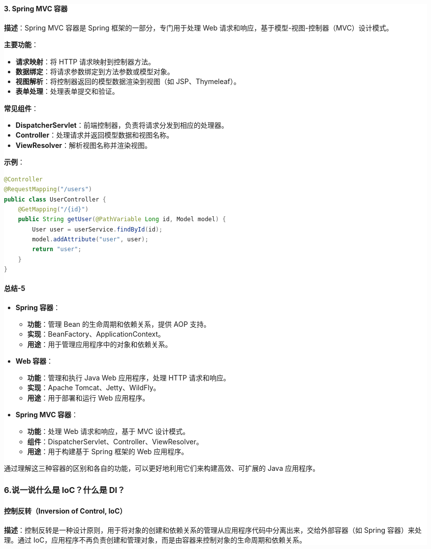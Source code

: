 #### 3. Spring MVC 容器

**描述**：Spring MVC 容器是 Spring 框架的一部分，专门用于处理 Web 请求和响应，基于模型-视图-控制器（MVC）设计模式。

**主要功能**：

- **请求映射**：将 HTTP 请求映射到控制器方法。
- **数据绑定**：将请求参数绑定到方法参数或模型对象。
- **视图解析**：将控制器返回的模型数据渲染到视图（如 JSP、Thymeleaf）。
- **表单处理**：处理表单提交和验证。

**常见组件**：

- **DispatcherServlet**：前端控制器，负责将请求分发到相应的处理器。
- **Controller**：处理请求并返回模型数据和视图名称。
- **ViewResolver**：解析视图名称并渲染视图。

**示例**：

```java
@Controller
@RequestMapping("/users")
public class UserController {
    @GetMapping("/{id}")
    public String getUser(@PathVariable Long id, Model model) {
        User user = userService.findById(id);
        model.addAttribute("user", user);
        return "user";
    }
}
```

#### 总结-5

- **Spring 容器**：
  - **功能**：管理 Bean 的生命周期和依赖关系，提供 AOP 支持。
  - **实现**：BeanFactory、ApplicationContext。
  - **用途**：用于管理应用程序中的对象和依赖关系。

- **Web 容器**：
  - **功能**：管理和执行 Java Web 应用程序，处理 HTTP 请求和响应。
  - **实现**：Apache Tomcat、Jetty、WildFly。
  - **用途**：用于部署和运行 Web 应用程序。

- **Spring MVC 容器**：
  - **功能**：处理 Web 请求和响应，基于 MVC 设计模式。
  - **组件**：DispatcherServlet、Controller、ViewResolver。
  - **用途**：用于构建基于 Spring 框架的 Web 应用程序。

通过理解这三种容器的区别和各自的功能，可以更好地利用它们来构建高效、可扩展的 Java 应用程序。

### 6.说一说什么是 IoC？什么是 DI？

#### 控制反转（Inversion of Control, IoC）

**描述**：控制反转是一种设计原则，用于将对象的创建和依赖关系的管理从应用程序代码中分离出来，交给外部容器（如 Spring 容器）来处理。通过 IoC，应用程序不再负责创建和管理对象，而是由容器来控制对象的生命周期和依赖关系。
